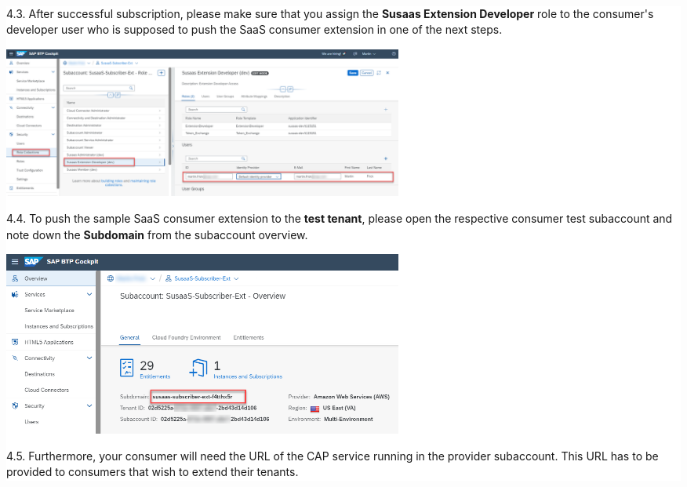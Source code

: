
4.3. After successful subscription, please make sure that you assign the **Susaas Extension Developer** role to the consumer's developer user who is supposed to push the SaaS consumer extension in one of the next steps. 

[<img src="./images/CE_ProdPush03.png" width="500" />](./images/CE_ProdPush03.png)

4.4. To push the sample SaaS consumer extension to the **test tenant**, please open the respective consumer test subaccount and note down the **Subdomain** from the subaccount overview. 

[<img src="./images/CE_ProdPush05.png" width="500" />](./images/CE_ProdPush05.png)

4.5. Furthermore, your consumer will need the URL of the CAP service running in the provider subaccount. This URL has to be provided to consumers that wish to extend their tenants.
